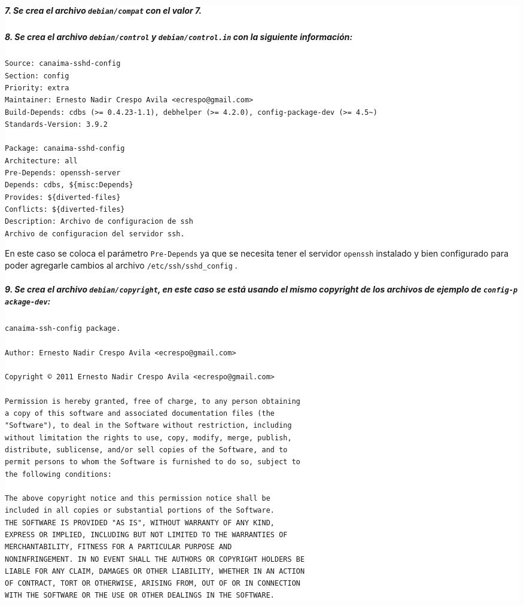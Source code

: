 ##### 7. Se crea el archivo `debian/compat`  con el valor 7.

##### 8. Se crea el archivo `debian/control` y `debian/control.in` con la siguiente información:

```
Source: canaima-sshd-config
Section: config
Priority: extra
Maintainer: Ernesto Nadir Crespo Avila <ecrespo@gmail.com>
Build-Depends: cdbs (>= 0.4.23-1.1), debhelper (>= 4.2.0), config-package-dev (>= 4.5~)
Standards-Version: 3.9.2

Package: canaima-sshd-config
Architecture: all
Pre-Depends: openssh-server
Depends: cdbs, ${misc:Depends}
Provides: ${diverted-files}
Conflicts: ${diverted-files}
Description: Archivo de configuracion de ssh
Archivo de configuracion del servidor ssh.
```

En este caso se coloca el parámetro `Pre-Depends` ya que se necesita tener el servidor `openssh` instalado y bien configurado para poder agregarle cambios al archivo `/etc/ssh/sshd_config` .

##### 9. Se crea el archivo `debian/copyright`, en este caso se está usando el mismo copyright de los archivos de ejemplo de `config-package-dev`:

```
canaima-ssh-config package.

Author: Ernesto Nadir Crespo Avila <ecrespo@gmail.com>

Copyright © 2011 Ernesto Nadir Crespo Avila <ecrespo@gmail.com>

Permission is hereby granted, free of charge, to any person obtaining
a copy of this software and associated documentation files (the
"Software"), to deal in the Software without restriction, including
without limitation the rights to use, copy, modify, merge, publish,
distribute, sublicense, and/or sell copies of the Software, and to
permit persons to whom the Software is furnished to do so, subject to
the following conditions:

The above copyright notice and this permission notice shall be
included in all copies or substantial portions of the Software.
THE SOFTWARE IS PROVIDED "AS IS", WITHOUT WARRANTY OF ANY KIND,
EXPRESS OR IMPLIED, INCLUDING BUT NOT LIMITED TO THE WARRANTIES OF
MERCHANTABILITY, FITNESS FOR A PARTICULAR PURPOSE AND
NONINFRINGEMENT. IN NO EVENT SHALL THE AUTHORS OR COPYRIGHT HOLDERS BE
LIABLE FOR ANY CLAIM, DAMAGES OR OTHER LIABILITY, WHETHER IN AN ACTION
OF CONTRACT, TORT OR OTHERWISE, ARISING FROM, OUT OF OR IN CONNECTION
WITH THE SOFTWARE OR THE USE OR OTHER DEALINGS IN THE SOFTWARE.
```
